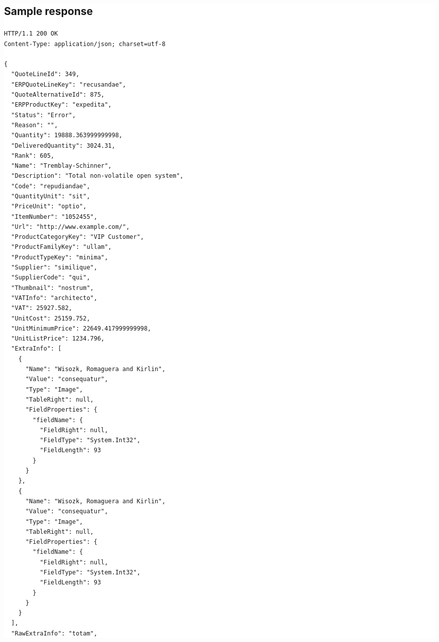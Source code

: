 ## Sample response

```http_
HTTP/1.1 200 OK
Content-Type: application/json; charset=utf-8

{
  "QuoteLineId": 349,
  "ERPQuoteLineKey": "recusandae",
  "QuoteAlternativeId": 875,
  "ERPProductKey": "expedita",
  "Status": "Error",
  "Reason": "",
  "Quantity": 19888.363999999998,
  "DeliveredQuantity": 3024.31,
  "Rank": 605,
  "Name": "Tremblay-Schinner",
  "Description": "Total non-volatile open system",
  "Code": "repudiandae",
  "QuantityUnit": "sit",
  "PriceUnit": "optio",
  "ItemNumber": "1052455",
  "Url": "http://www.example.com/",
  "ProductCategoryKey": "VIP Customer",
  "ProductFamilyKey": "ullam",
  "ProductTypeKey": "minima",
  "Supplier": "similique",
  "SupplierCode": "qui",
  "Thumbnail": "nostrum",
  "VATInfo": "architecto",
  "VAT": 25927.582,
  "UnitCost": 25159.752,
  "UnitMinimumPrice": 22649.417999999998,
  "UnitListPrice": 1234.796,
  "ExtraInfo": [
    {
      "Name": "Wisozk, Romaguera and Kirlin",
      "Value": "consequatur",
      "Type": "Image",
      "TableRight": null,
      "FieldProperties": {
        "fieldName": {
          "FieldRight": null,
          "FieldType": "System.Int32",
          "FieldLength": 93
        }
      }
    },
    {
      "Name": "Wisozk, Romaguera and Kirlin",
      "Value": "consequatur",
      "Type": "Image",
      "TableRight": null,
      "FieldProperties": {
        "fieldName": {
          "FieldRight": null,
          "FieldType": "System.Int32",
          "FieldLength": 93
        }
      }
    }
  ],
  "RawExtraInfo": "totam",
```